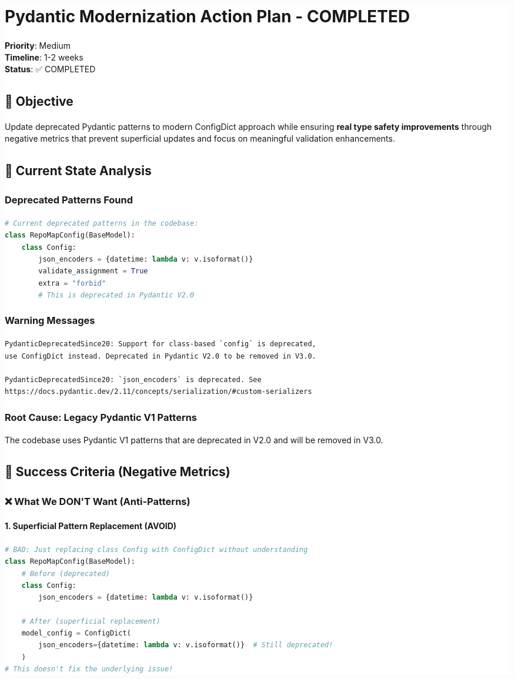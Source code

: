 # Pydantic Modernization Action Plan - COMPLETED

**Priority**: Medium  
**Timeline**: 1-2 weeks  
**Status**: ✅ COMPLETED

## 🎯 **Objective**

Update deprecated Pydantic patterns to modern ConfigDict approach while ensuring **real type safety improvements** through negative metrics that prevent superficial updates and focus on meaningful validation enhancements.

## 🚨 **Current State Analysis**

### **Deprecated Patterns Found**
```python
# Current deprecated patterns in the codebase:
class RepoMapConfig(BaseModel):
    class Config:
        json_encoders = {datetime: lambda v: v.isoformat()}
        validate_assignment = True
        extra = "forbid"
        # This is deprecated in Pydantic V2.0
```

### **Warning Messages**
```
PydanticDeprecatedSince20: Support for class-based `config` is deprecated, 
use ConfigDict instead. Deprecated in Pydantic V2.0 to be removed in V3.0.

PydanticDeprecatedSince20: `json_encoders` is deprecated. See 
https://docs.pydantic.dev/2.11/concepts/serialization/#custom-serializers
```

### **Root Cause: Legacy Pydantic V1 Patterns**
The codebase uses Pydantic V1 patterns that are deprecated in V2.0 and will be removed in V3.0.

## 🎯 **Success Criteria (Negative Metrics)**

### **❌ What We DON'T Want (Anti-Patterns)**

#### **1. Superficial Pattern Replacement (AVOID)**
```python
# BAD: Just replacing class Config with ConfigDict without understanding
class RepoMapConfig(BaseModel):
    # Before (deprecated)
    class Config:
        json_encoders = {datetime: lambda v: v.isoformat()}
    
    # After (superficial replacement)
    model_config = ConfigDict(
        json_encoders={datetime: lambda v: v.isoformat()}  # Still deprecated!
    )
# This doesn't fix the underlying issue!
```
